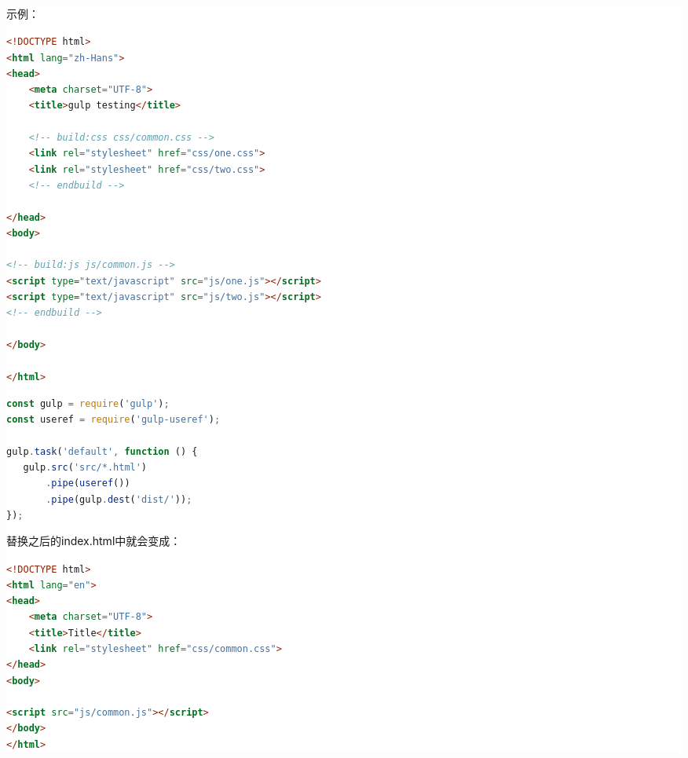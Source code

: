示例：

```html
<!DOCTYPE html>
<html lang="zh-Hans">
<head>
    <meta charset="UTF-8">
    <title>gulp testing</title>

    <!-- build:css css/common.css -->
    <link rel="stylesheet" href="css/one.css">
    <link rel="stylesheet" href="css/two.css">
    <!-- endbuild -->

</head>
<body>

<!-- build:js js/common.js -->
<script type="text/javascript" src="js/one.js"></script>
<script type="text/javascript" src="js/two.js"></script>
<!-- endbuild -->

</body>

</html>
```

```javascript
const gulp = require('gulp');
const useref = require('gulp-useref');

gulp.task('default', function () {
   gulp.src('src/*.html')
       .pipe(useref())
       .pipe(gulp.dest('dist/'));
});
```

替换之后的index.html中就会变成：

```html
<!DOCTYPE html>
<html lang="en">
<head>
    <meta charset="UTF-8">
    <title>Title</title>
    <link rel="stylesheet" href="css/common.css">
</head>
<body>

<script src="js/common.js"></script>
</body>
</html>
```
